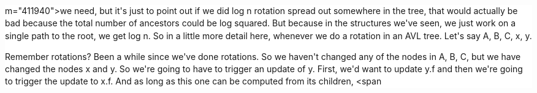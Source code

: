   m="411940">we</span> <span m="412080">need,</span> <span m="412830">but</span>
  <span m="413260">it's</span> <span m="413430">just</span> <span
  m="413600">to</span> <span m="413680">point</span> <span m="413960">out</span>
  <span m="414140">if</span> <span m="414270">we</span> <span
  m="414380">did</span> <span m="415130">log n</span> <span
  m="415500">rotation</span> <span m="416050">spread</span> <span
  m="416470">out</span> <span m="416770">somewhere</span> <span
  m="417240">in</span> <span m="417310">the</span> <span m="417420">tree,</span>
  <span m="418260">that</span> <span m="418420">would</span> <span
  m="418540">actually</span> <span m="418830">be</span> <span
  m="418990">bad</span> <span m="419550">because</span> <span
  m="419950">the</span> <span m="420040">total</span> <span
  m="420320">number</span> <span m="420530">of</span> <span
  m="420630">ancestors</span> <span m="421160">could</span> <span
  m="421300">be</span> <span m="421660">log</span> <span
  m="421900">squared.</span> <span m="423490">But</span> <span
  m="423700">because</span> <span m="424430">in</span> <span
  m="425340">the</span> <span m="425440">structures</span> <span
  m="425880">we've</span> <span m="426060">seen,</span> <span
  m="427860">we</span> <span m="428000">just</span> <span m="428220">work</span>
  <span m="428440">on</span> <span m="428580">a</span> <span
  m="428630">single</span> <span m="429020">path</span> <span
  m="429390">to</span> <span m="429500">the</span> <span m="429620">root,</span>
  <span m="430930">we</span> <span m="431090">get</span> <span m="431630">log
  n.</span> <span m="453330">So</span> <span m="454920">in</span> <span
  m="455090">a</span> <span m="455150">little</span> <span
  m="455370">more</span> <span m="455540">detail</span> <span
  m="455920">here,</span> <span m="458240">whenever</span> <span
  m="458670">we</span> <span m="458790">do</span> <span m="459070">a</span>
  <span m="459250">rotation</span> <span m="460100">in</span> <span
  m="460250">an</span> <span m="460320">AVL</span> <span m="460620">tree.</span>
  <span m="469610">Let's</span> <span m="470100">say</span> <span
  m="470470">A,</span> <span m="471030">B,</span> <span m="471680">C,</span>
  <span m="472950">x,</span> <span m="473030">y.</span></p><p><span
  m="476160">Remember</span> <span m="476390">rotations?</span> <span
  m="477050">Been</span> <span m="477190">a</span> <span m="477290">while</span>
  <span m="477460">since</span> <span m="477670">we've</span> <span
  m="477760">done</span> <span m="477940">rotations.</span> <span
  m="480680">So</span> <span m="480890">we</span> <span
  m="482160">haven't</span> <span m="482490">changed</span> <span
  m="482920">any</span> <span m="483120">of</span> <span m="483170">the</span>
  <span m="483290">nodes</span> <span m="483580">in</span> <span
  m="483700">A,</span> <span m="484100">B, C,</span> <span m="484750">but</span>
  <span m="484920">we</span> <span m="485060">have</span> <span
  m="485360">changed</span> <span m="486080">the</span> <span
  m="486190">nodes</span> <span m="486500">x</span> <span m="486730">and</span>
  <span m="486820">y.</span> <span m="488160">So</span> <span
  m="488730">we're</span> <span m="488910">going</span> <span
  m="489060">to</span> <span m="489750">have</span> <span m="489920">to</span>
  <span m="490050">trigger</span> <span m="490920">an</span> <span
  m="491060">update</span> <span m="491570">of</span> <span m="491680">y.</span>
  <span m="493010">First,</span> <span m="493240">we'd</span> <span
  m="493360">want</span> <span m="493550">to</span> <span
  m="493610">update</span> <span m="494400">y.f</span> <span
  m="495840">and</span> <span m="496270">then</span> <span
  m="496540">we're</span> <span m="496680">going</span> <span
  m="496780">to</span> <span m="496870">trigger</span> <span
  m="497780">the</span> <span m="497920">update</span> <span
  m="498420">to</span> <span m="498660">x.f.</span> <span m="501420">And</span>
  <span m="501590">as</span> <span m="501700">long</span> <span
  m="501990">as</span> <span m="502230">this</span> <span m="502410">one</span>
  <span m="502610">can</span> <span m="502750">be</span> <span
  m="502870">computed</span> <span m="503530">from</span> <span
  m="503980">its</span> <span m="504170">children,</span> <span